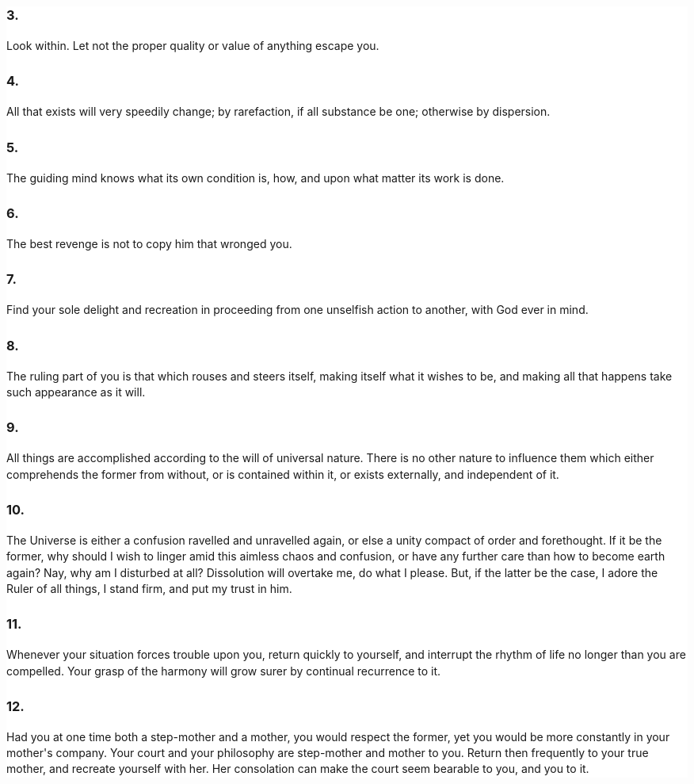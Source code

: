 ### 3.

Look within. Let not the proper quality or value of anything escape you.

### 4.

All that exists will very speedily change; by rarefaction, if all substance be one; otherwise by dispersion.

### 5.

The guiding mind knows what its own condition is, how, and upon what matter its work is done.

### 6.

The best revenge is not to copy him that wronged you.

### 7.

Find your sole delight and recreation in proceeding from one unselfish action to another, with God ever in mind.

### 8.

The ruling part of you is that which rouses and steers itself, making itself what it wishes to be, and making all that happens take such appearance as it will.

### 9.

All things are accomplished according to the will of universal nature. There is no other nature to influence them which either comprehends the former from without, or is contained within it, or exists externally, and independent of it.

### 10.

The Universe is either a confusion ravelled and unravelled again, or else a unity compact of order and forethought. If it be the former, why should I wish to linger amid this aimless chaos and confusion, or have any further care than how to become earth again? Nay, why am I disturbed at all? Dissolution will overtake me, do what I please. But, if the latter be the case, I adore the Ruler of all things, I stand firm, and put my trust in him.

### 11.

Whenever your situation forces trouble upon you, return quickly to yourself, and interrupt the rhythm of life no longer than you are compelled. Your grasp of the harmony will grow surer by continual recurrence to it.

### 12.

Had you at one time both a step-mother and a mother, you would respect the former, yet you would be more constantly in your mother's company. Your court and your philosophy are step-mother and mother to you. Return then frequently to your true mother, and recreate yourself with her. Her consolation can make the court seem bearable to you, and you to it.
